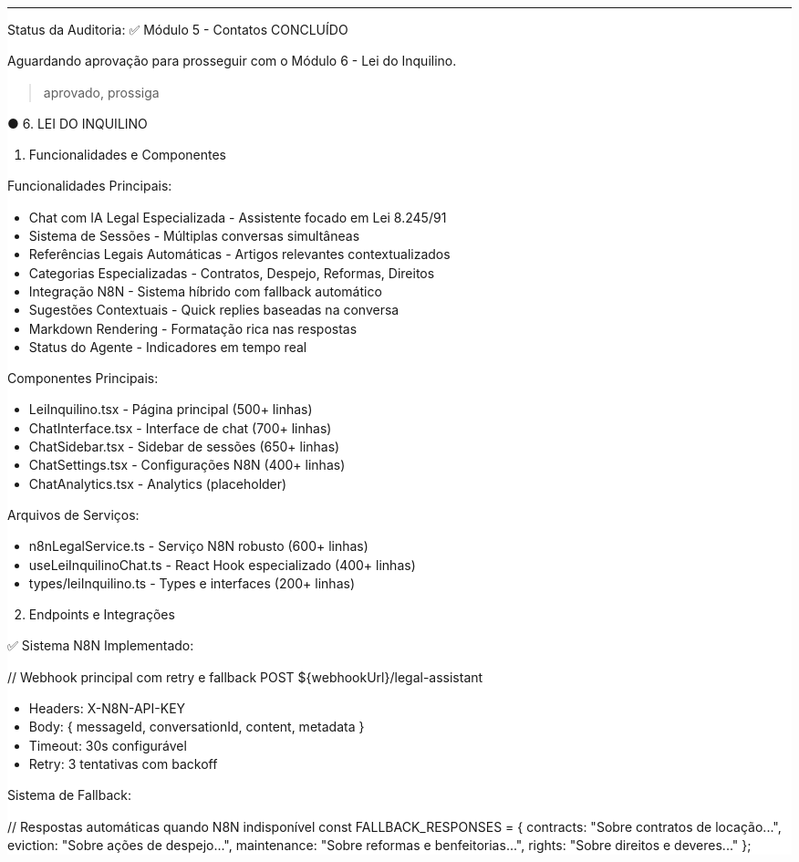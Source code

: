   ---
  Status da Auditoria: ✅ Módulo 5 - Contatos CONCLUÍDO

  Aguardando aprovação para prosseguir com o Módulo 6 - Lei do Inquilino.


> aprovado, prossiga


● 6. LEI DO INQUILINO

  1. Funcionalidades e Componentes

  Funcionalidades Principais:

  - Chat com IA Legal Especializada - Assistente focado em Lei 8.245/91
  - Sistema de Sessões - Múltiplas conversas simultâneas
  - Referências Legais Automáticas - Artigos relevantes contextualizados
  - Categorias Especializadas - Contratos, Despejo, Reformas, Direitos
  - Integração N8N - Sistema híbrido com fallback automático
  - Sugestões Contextuais - Quick replies baseadas na conversa
  - Markdown Rendering - Formatação rica nas respostas
  - Status do Agente - Indicadores em tempo real

  Componentes Principais:

  - LeiInquilino.tsx - Página principal (500+ linhas)
  - ChatInterface.tsx - Interface de chat (700+ linhas)
  - ChatSidebar.tsx - Sidebar de sessões (650+ linhas)
  - ChatSettings.tsx - Configurações N8N (400+ linhas)
  - ChatAnalytics.tsx - Analytics (placeholder)

  Arquivos de Serviços:

  - n8nLegalService.ts - Serviço N8N robusto (600+ linhas)
  - useLeiInquilinoChat.ts - React Hook especializado (400+ linhas)
  - types/leiInquilino.ts - Types e interfaces (200+ linhas)

  2. Endpoints e Integrações

  ✅ Sistema N8N Implementado:

  // Webhook principal com retry e fallback
  POST ${webhookUrl}/legal-assistant
  - Headers: X-N8N-API-KEY
  - Body: { messageId, conversationId, content, metadata }
  - Timeout: 30s configurável
  - Retry: 3 tentativas com backoff

  Sistema de Fallback:

  // Respostas automáticas quando N8N indisponível
  const FALLBACK_RESPONSES = {
    contracts: "Sobre contratos de locação...",
    eviction: "Sobre ações de despejo...",
    maintenance: "Sobre reformas e benfeitorias...",
    rights: "Sobre direitos e deveres..."
  };
